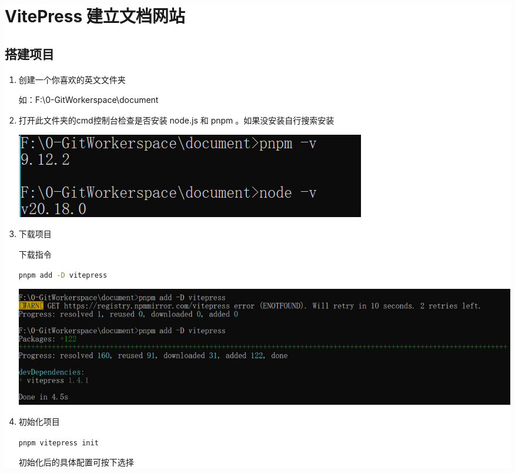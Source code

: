 # VitePress 建立文档网站

## 搭建项目

1. 创建一个你喜欢的英文文件夹

   如：F:\0-GitWorkerspace\document

2. 打开此文件夹的cmd控制台检查是否安装 node.js 和 pnpm 。如果没安装自行搜索安装

   ![1729224199330](VitePress建立文档网站.assets/1729224199330.png)

3. 下载项目

   下载指令

   ```bash
   pnpm add -D vitepress
   ```

   ![1729224231517](VitePress建立文档网站.assets/1729224231517.png)

4. 初始化项目

   ```bash
   pnpm vitepress init
   ```

   初始化后的具体配置可按下选择
